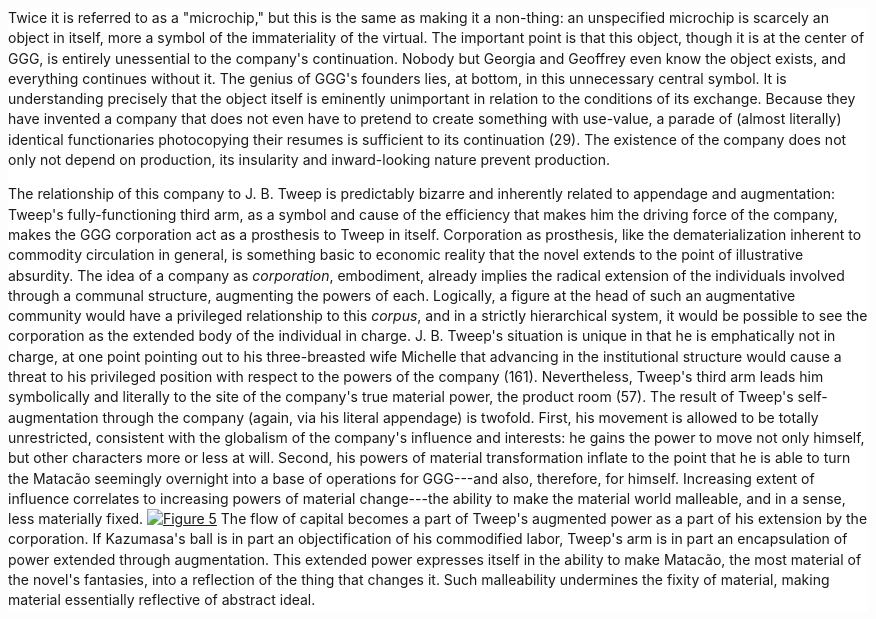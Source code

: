 Twice it is referred to as a "microchip," but this is the same as making it a non-thing: an unspecified microchip is scarcely an object in itself, more a symbol of the immateriality of the virtual. The important point is that this object, though it is at the center of GGG, is entirely unessential to the company's continuation. Nobody but Georgia and Geoffrey even know the object exists, and everything continues without it. The genius of GGG's founders lies, at bottom, in this unnecessary central symbol. It is understanding precisely that the object itself is eminently unimportant in relation to the conditions of its exchange. Because they have invented a company that does not even have to pretend to create something with use-value, a parade of (almost literally) identical functionaries photocopying their resumes is sufficient to its continuation (29). The existence of the company does not only not depend on production, its insularity and inward-looking nature prevent production.

The relationship of this company to J. B. Tweep is predictably bizarre and inherently related to appendage and augmentation: Tweep's fully-functioning third arm, as a symbol and cause of the efficiency that makes him the driving force of the company, makes the GGG corporation act as a prosthesis to Tweep in itself. Corporation as prosthesis, like the dematerialization inherent to commodity circulation in general, is something basic to economic reality that the novel extends to the point of illustrative absurdity. The idea of a company as *corporation*, embodiment, already implies the radical extension of the individuals involved through a communal structure, augmenting the powers of each. Logically, a figure at the head of such an augmentative community would have a privileged relationship to this *corpus*, and in a strictly hierarchical system, it would be possible to see the corporation as the extended body of the individual in charge. J. B. Tweep's situation is unique in that he is emphatically not in charge, at one point pointing out to his three-breasted wife Michelle that advancing in the institutional structure would cause a threat to his privileged position with respect to the powers of the company (161). Nevertheless, Tweep's third arm leads him symbolically and literally to the site of the company's true material power, the product room (57). The result of Tweep's self-augmentation through the company (again, via his literal appendage) is twofold. First, his movement is allowed to be totally unrestricted, consistent with the globalism of the company's influence and interests: he gains the power to move not only himself, but other characters more or less at will. Second, his powers of material transformation inflate to the point that he is able to turn the Matacão seemingly overnight into a base of operations for GGG---and also, therefore, for himself. Increasing extent of influence correlates to increasing powers of material change---the ability to make the material world malleable, and in a sense, less materially fixed.
[![Figure 5](http://prpole.github.io/images/3TweepFlows1.jpeg)](http://prpole.github.io/images/3TweepFlows1.jpeg)
The flow of capital becomes a part of Tweep's augmented power as a part of his extension by the corporation. If Kazumasa's ball is in part an objectification of his commodified labor, Tweep's arm is in part an encapsulation of power extended through augmentation. This extended power expresses itself in the ability to make Matacão, the most material of the novel's fantasies, into a reflection of the thing that changes it. Such malleability undermines the fixity of material, making material essentially reflective of abstract ideal.
